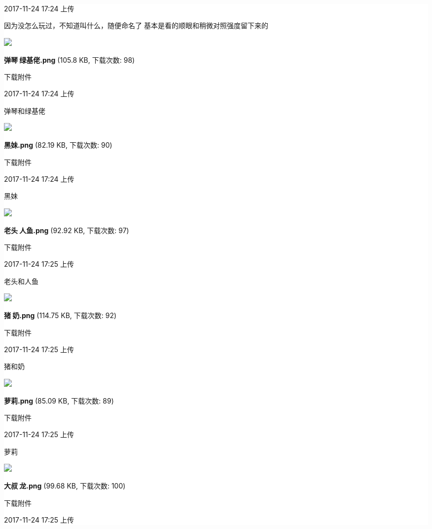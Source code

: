 2017-11-24 17:24 上传

因为没怎么玩过，不知道叫什么，随便命名了 基本是看的顺眼和稍微对照强度留下来的

<img src="https://img.saraba1st.com/forum/201711/24/172458ss4u6xjjs6shzhxb.png" referrerpolicy="no-referrer">

<strong>弹琴 绿基佬.png</strong> (105.8 KB, 下载次数: 98)

下载附件

2017-11-24 17:24 上传

弹琴和绿基佬

<img src="https://img.saraba1st.com/forum/201711/24/172459c8hjomhzhh99jqol.png" referrerpolicy="no-referrer">

<strong>黑妹.png</strong> (82.19 KB, 下载次数: 90)

下载附件

2017-11-24 17:24 上传

黑妹

<img src="https://img.saraba1st.com/forum/201711/24/172500nqaajtqutatajmta.png" referrerpolicy="no-referrer">

<strong>老头 人鱼.png</strong> (92.92 KB, 下载次数: 97)

下载附件

2017-11-24 17:25 上传

老头和人鱼

<img src="https://img.saraba1st.com/forum/201711/24/172502c55hpshtd7k4o11k.png" referrerpolicy="no-referrer">

<strong>猪 奶.png</strong> (114.75 KB, 下载次数: 92)

下载附件

2017-11-24 17:25 上传

猪和奶

<img src="https://img.saraba1st.com/forum/201711/24/172503fqc98obten8ttonf.png" referrerpolicy="no-referrer">

<strong>萝莉.png</strong> (85.09 KB, 下载次数: 89)

下载附件

2017-11-24 17:25 上传

萝莉

<img src="https://img.saraba1st.com/forum/201711/24/172504lb79dr94prdre9y9.png" referrerpolicy="no-referrer">

<strong>大叔 龙.png</strong> (99.68 KB, 下载次数: 100)

下载附件

2017-11-24 17:25 上传
